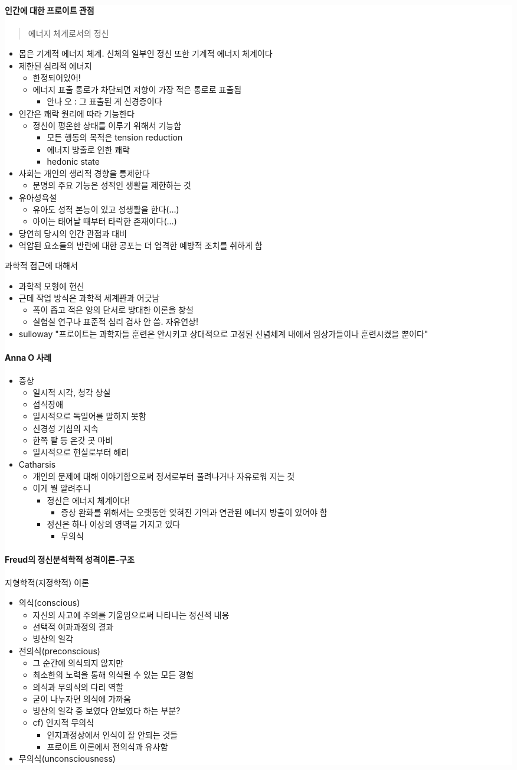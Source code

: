 
#### 인간에 대한 프로이트 관점

> 에너지 체계로서의 정신

* 몸은 기계적 에너지 체계. 신체의 일부인 정신 또한 기계적 에너지 체계이다
* 제한된 심리적 에너지
    * 한정되어있어!
    * 에너지 표출 통로가 차단되면 저항이 가장 적은 통로로 표출됨
        * 안나 오 : 그 표출된 게 신경증이다
* 인간은 쾌락 원리에 따라 기능한다
    * 정신이 평온한 상태를 이루기 위해서 기능함
        * 모든 행동의 목적은 tension reduction
        * 에너지 방출로 인한 쾌락
        * hedonic state
* 사회는 개인의 생리적 경향을 통제한다
    * 문명의 주요 기능은 성적인 생활을 제한하는 것
* 유아성욕설
    * 유아도 성적 본능이 있고 성생활을 한다(...)
    * 아이는 태어날 때부터 타락한 존재이다(...)
* 당연히 당시의 인간 관점과 대비
* 억압된 요소들의 반란에 대한 공포는 더 엄격한 예방적 조치를 취하게 함

과학적 접근에 대해서

* 과학적 모형에 헌신
* 근데 작업 방식은 과학적 세계꽌과 어긋남
    * 폭이 좁고 적은 양의 단서로 방대한 이론을 창설
    * 실험실 연구나 표준적 심리 검사 안 씀. 자유연상!
* sulloway "프로이트는 과학자들 훈련은 안시키고 상대적으로 고정된 신념체계 내에서 임상가들이나 훈련시켰을 뿐이다"


#### Anna O 사례

* 증상
    * 일시적 시각, 청각 상실
    * 섭식장애
    * 일시적으로 독일어를 말하지 못함
    * 신경성 기침의 지속
    * 한쪽 팔 등 온갖 곳 마비
    * 일시적으로 현실로부터 해리
* Catharsis
    * 개인의 문제에 대해 이야기함으로써 정서로부터 풀려나거나 자유로워 지는 것
    * 이게 뭘 알려주니
        * 정신은 에너지 체계이다!
            * 증상 완화를 위해서는 오랫동안 잊혀진 기억과 연관된 에너지 방출이 있어야 함
        * 정신은 하나 이상의 영역을 가지고 있다
            * 무의식

#### Freud의 정신분석학적 성격이론-구조

지형학적(지정학적) 이론

* 의식(conscious)
    * 자신의 사고에 주의를 기울임으로써 나타나는 정신적 내용
    * 선택적 여과과정의 결과
    * 빙산의 일각
* 전의식(preconscious)
    * 그 순간에 의식되지 않지만
    * 최소한의 노력을 통해 의식될 수 있는 모든 경험
    * 의식과 무의식의 다리 역할
    * 굳이 나누자면 의식에 가까움
    * 빙산의 일각 중 보였다 안보였다 하는 부분?
    * cf) 인지적 무의식
        * 인지과정상에서 인식이 잘 안되는 것들
        * 프로이트 이론에서 전의식과 유사함
* 무의식(unconsciousness)